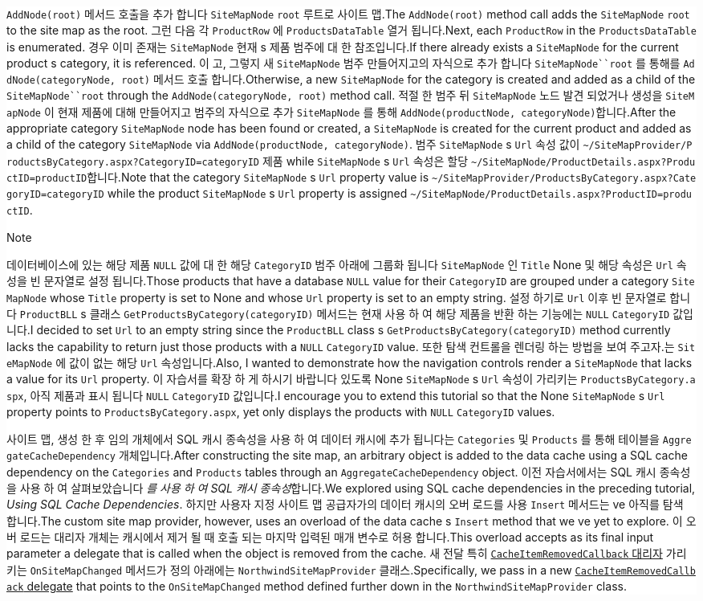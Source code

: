 <span data-ttu-id="54b13-287">`AddNode(root)` 메서드 호출을 추가 합니다 `SiteMapNode` `root` 루트로 사이트 맵.</span><span class="sxs-lookup"><span data-stu-id="54b13-287">The `AddNode(root)` method call adds the `SiteMapNode` `root` to the site map as the root.</span></span> <span data-ttu-id="54b13-288">그런 다음 각 `ProductRow` 에 `ProductsDataTable` 열거 됩니다.</span><span class="sxs-lookup"><span data-stu-id="54b13-288">Next, each `ProductRow` in the `ProductsDataTable` is enumerated.</span></span> <span data-ttu-id="54b13-289">경우 이미 존재는 `SiteMapNode` 현재 s 제품 범주에 대 한 참조입니다.</span><span class="sxs-lookup"><span data-stu-id="54b13-289">If there already exists a `SiteMapNode` for the current product s category, it is referenced.</span></span> <span data-ttu-id="54b13-290">이 고, 그렇지 새 `SiteMapNode` 범주 만들어지고의 자식으로 추가 합니다 `SiteMapNode``root` 를 통해를 `AddNode(categoryNode, root)` 메서드 호출 합니다.</span><span class="sxs-lookup"><span data-stu-id="54b13-290">Otherwise, a new `SiteMapNode` for the category is created and added as a child of the `SiteMapNode``root` through the `AddNode(categoryNode, root)` method call.</span></span> <span data-ttu-id="54b13-291">적절 한 범주 뒤 `SiteMapNode` 노드 발견 되었거나 생성을 `SiteMapNode` 이 현재 제품에 대해 만들어지고 범주의 자식으로 추가 `SiteMapNode` 를 통해 `AddNode(productNode, categoryNode)`합니다.</span><span class="sxs-lookup"><span data-stu-id="54b13-291">After the appropriate category `SiteMapNode` node has been found or created, a `SiteMapNode` is created for the current product and added as a child of the category `SiteMapNode` via `AddNode(productNode, categoryNode)`.</span></span> <span data-ttu-id="54b13-292">범주 `SiteMapNode` s `Url` 속성 값이 `~/SiteMapProvider/ProductsByCategory.aspx?CategoryID=categoryID` 제품 while `SiteMapNode` s `Url` 속성은 할당 `~/SiteMapNode/ProductDetails.aspx?ProductID=productID`합니다.</span><span class="sxs-lookup"><span data-stu-id="54b13-292">Note that the category `SiteMapNode` s `Url` property value is `~/SiteMapProvider/ProductsByCategory.aspx?CategoryID=categoryID` while the product `SiteMapNode` s `Url` property is assigned `~/SiteMapNode/ProductDetails.aspx?ProductID=productID`.</span></span>

> [!NOTE]
> <span data-ttu-id="54b13-293">데이터베이스에 있는 해당 제품 `NULL` 값에 대 한 해당 `CategoryID` 범주 아래에 그룹화 됩니다 `SiteMapNode` 인 `Title` None 및 해당 속성은 `Url` 속성을 빈 문자열로 설정 됩니다.</span><span class="sxs-lookup"><span data-stu-id="54b13-293">Those products that have a database `NULL` value for their `CategoryID` are grouped under a category `SiteMapNode` whose `Title` property is set to None and whose `Url` property is set to an empty string.</span></span> <span data-ttu-id="54b13-294">설정 하기로 `Url` 이후 빈 문자열로 합니다 `ProductBLL` s 클래스 `GetProductsByCategory(categoryID)` 메서드는 현재 사용 하 여 해당 제품을 반환 하는 기능에는 `NULL` `CategoryID` 값입니다.</span><span class="sxs-lookup"><span data-stu-id="54b13-294">I decided to set `Url` to an empty string since the `ProductBLL` class s `GetProductsByCategory(categoryID)` method currently lacks the capability to return just those products with a `NULL` `CategoryID` value.</span></span> <span data-ttu-id="54b13-295">또한 탐색 컨트롤을 렌더링 하는 방법을 보여 주고자.는 `SiteMapNode` 에 값이 없는 해당 `Url` 속성입니다.</span><span class="sxs-lookup"><span data-stu-id="54b13-295">Also, I wanted to demonstrate how the navigation controls render a `SiteMapNode` that lacks a value for its `Url` property.</span></span> <span data-ttu-id="54b13-296">이 자습서를 확장 하 게 하시기 바랍니다 있도록 None `SiteMapNode` s `Url` 속성이 가리키는 `ProductsByCategory.aspx`, 아직 제품과 표시 됩니다 `NULL` `CategoryID` 값입니다.</span><span class="sxs-lookup"><span data-stu-id="54b13-296">I encourage you to extend this tutorial so that the None `SiteMapNode` s `Url` property points to `ProductsByCategory.aspx`, yet only displays the products with `NULL` `CategoryID` values.</span></span>


<span data-ttu-id="54b13-297">사이트 맵, 생성 한 후 임의 개체에서 SQL 캐시 종속성을 사용 하 여 데이터 캐시에 추가 됩니다는 `Categories` 및 `Products` 를 통해 테이블을 `AggregateCacheDependency` 개체입니다.</span><span class="sxs-lookup"><span data-stu-id="54b13-297">After constructing the site map, an arbitrary object is added to the data cache using a SQL cache dependency on the `Categories` and `Products` tables through an `AggregateCacheDependency` object.</span></span> <span data-ttu-id="54b13-298">이전 자습서에서는 SQL 캐시 종속성을 사용 하 여 살펴보았습니다 *를 사용 하 여 SQL 캐시 종속성*합니다.</span><span class="sxs-lookup"><span data-stu-id="54b13-298">We explored using SQL cache dependencies in the preceding tutorial, *Using SQL Cache Dependencies*.</span></span> <span data-ttu-id="54b13-299">하지만 사용자 지정 사이트 맵 공급자가의 데이터 캐시의 오버 로드를 사용 `Insert` 메서드는 ve 아직를 탐색 합니다.</span><span class="sxs-lookup"><span data-stu-id="54b13-299">The custom site map provider, however, uses an overload of the data cache s `Insert` method that we ve yet to explore.</span></span> <span data-ttu-id="54b13-300">이 오버 로드는 대리자 개체는 캐시에서 제거 될 때 호출 되는 마지막 입력된 매개 변수로 허용 합니다.</span><span class="sxs-lookup"><span data-stu-id="54b13-300">This overload accepts as its final input parameter a delegate that is called when the object is removed from the cache.</span></span> <span data-ttu-id="54b13-301">새 전달 특히 [ `CacheItemRemovedCallback` 대리자](https://msdn.microsoft.com/library/system.web.caching.cacheitemremovedcallback.aspx) 가리키는 `OnSiteMapChanged` 메서드가 정의 아래에는 `NorthwindSiteMapProvider` 클래스.</span><span class="sxs-lookup"><span data-stu-id="54b13-301">Specifically, we pass in a new [`CacheItemRemovedCallback` delegate](https://msdn.microsoft.com/library/system.web.caching.cacheitemremovedcallback.aspx) that points to the `OnSiteMapChanged` method defined further down in the `NorthwindSiteMapProvider` class.</span></span>
